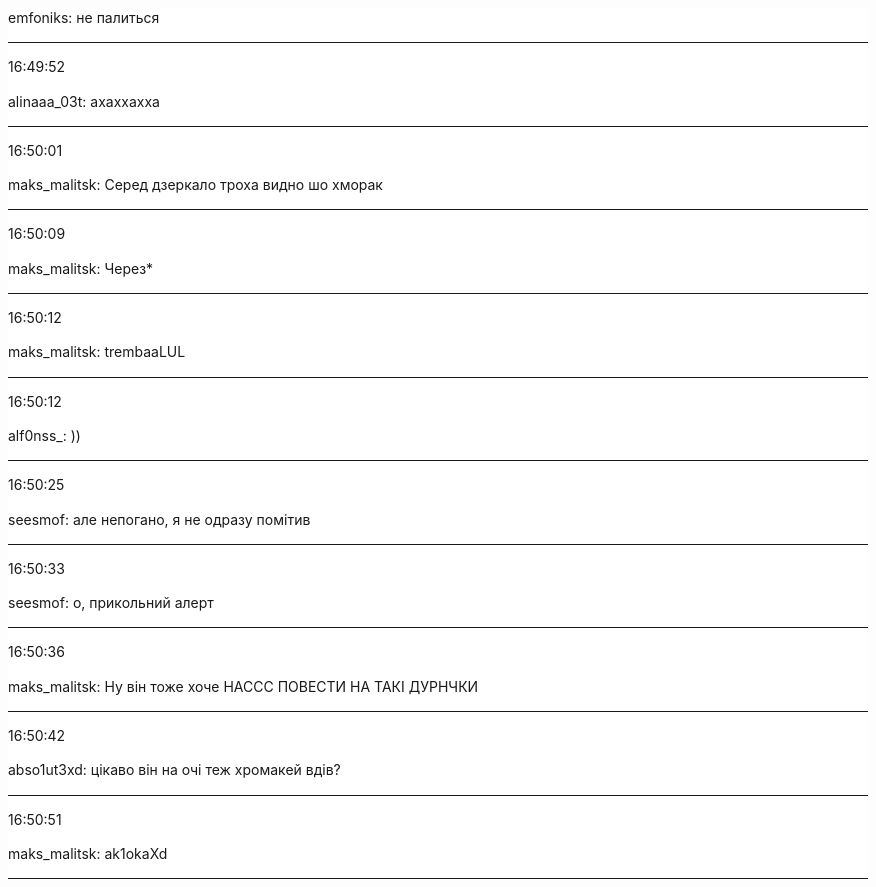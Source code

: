 emfoniks: не палиться

---

16:49:52

alinaaa_03t: ахаххахха

---

16:50:01

maks_malitsk: Серед дзеркало троха видно шо хморак

---

16:50:09

maks_malitsk: Через*

---

16:50:12

maks_malitsk: trembaaLUL

---

16:50:12

alf0nss_: ))

---

16:50:25

seesmof: але непогано, я не одразу помітив

---

16:50:33

seesmof: о, прикольний алерт

---

16:50:36

maks_malitsk: Ну він тоже хоче НАССС ПОВЕСТИ НА ТАКІ ДУРНЧКИ

---

16:50:42

abso1ut3xd: цікаво він на очі теж хромакей вдів?

---

16:50:51

maks_malitsk: ak1okaXd

---
